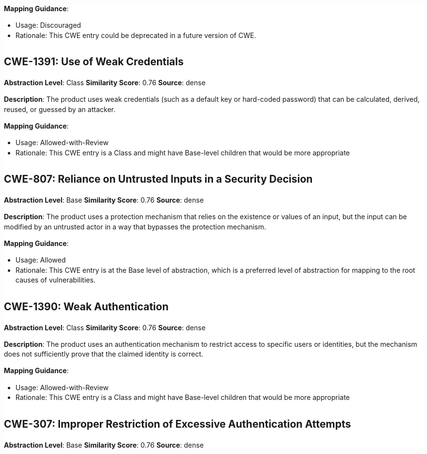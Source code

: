 **Mapping Guidance**:
- Usage: Discouraged
- Rationale: This CWE entry could be deprecated in a future version of CWE.



## CWE-1391: Use of Weak Credentials
**Abstraction Level**: Class
**Similarity Score**: 0.76
**Source**: dense

**Description**:
The product uses weak credentials (such as a default key or hard-coded password) that can be calculated, derived, reused, or guessed by an attacker.

**Mapping Guidance**:
- Usage: Allowed-with-Review
- Rationale: This CWE entry is a Class and might have Base-level children that would be more appropriate



## CWE-807: Reliance on Untrusted Inputs in a Security Decision
**Abstraction Level**: Base
**Similarity Score**: 0.76
**Source**: dense

**Description**:
The product uses a protection mechanism that relies on the existence or values of an input, but the input can be modified by an untrusted actor in a way that bypasses the protection mechanism.

**Mapping Guidance**:
- Usage: Allowed
- Rationale: This CWE entry is at the Base level of abstraction, which is a preferred level of abstraction for mapping to the root causes of vulnerabilities.



## CWE-1390: Weak Authentication
**Abstraction Level**: Class
**Similarity Score**: 0.76
**Source**: dense

**Description**:
The product uses an authentication mechanism to restrict access to specific users or identities, but the mechanism does not sufficiently prove that the claimed identity is correct.

**Mapping Guidance**:
- Usage: Allowed-with-Review
- Rationale: This CWE entry is a Class and might have Base-level children that would be more appropriate



## CWE-307: Improper Restriction of Excessive Authentication Attempts
**Abstraction Level**: Base
**Similarity Score**: 0.76
**Source**: dense
